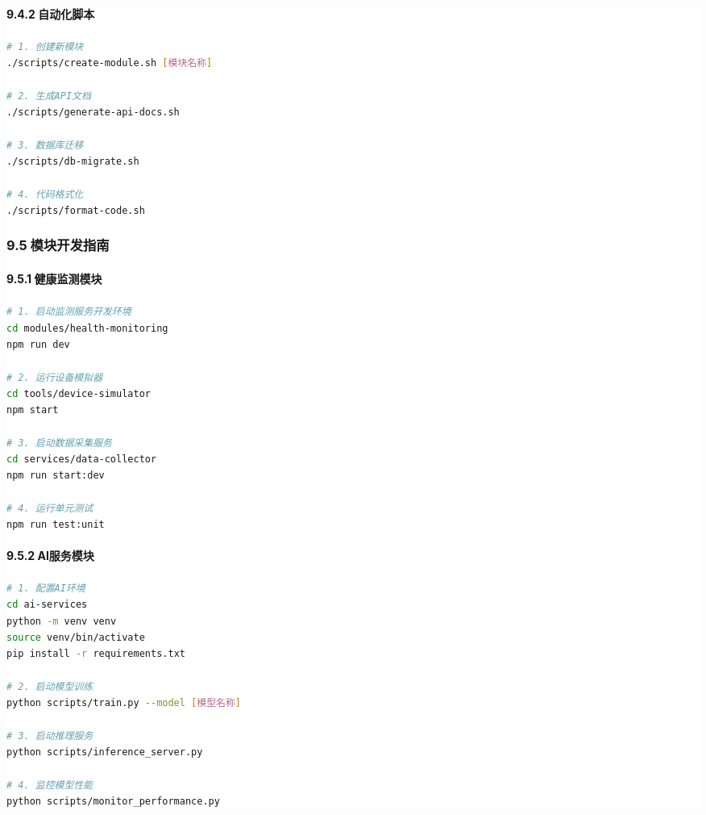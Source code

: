 #### 9.4.2 自动化脚本
```bash
# 1. 创建新模块
./scripts/create-module.sh [模块名称]

# 2. 生成API文档
./scripts/generate-api-docs.sh

# 3. 数据库迁移
./scripts/db-migrate.sh

# 4. 代码格式化
./scripts/format-code.sh
```

### 9.5 模块开发指南

#### 9.5.1 健康监测模块
```bash
# 1. 启动监测服务开发环境
cd modules/health-monitoring
npm run dev

# 2. 运行设备模拟器
cd tools/device-simulator
npm start

# 3. 启动数据采集服务
cd services/data-collector
npm run start:dev

# 4. 运行单元测试
npm run test:unit
```

#### 9.5.2 AI服务模块
```bash
# 1. 配置AI环境
cd ai-services
python -m venv venv
source venv/bin/activate
pip install -r requirements.txt

# 2. 启动模型训练
python scripts/train.py --model [模型名称]

# 3. 启动推理服务
python scripts/inference_server.py

# 4. 监控模型性能
python scripts/monitor_performance.py
```
